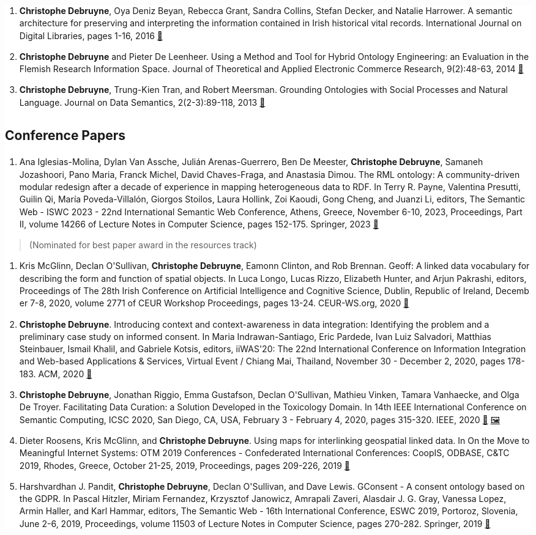 1. **Christophe Debruyne**, Oya Deniz Beyan, Rebecca Grant, Sandra Collins, Stefan Decker, and Natalie Harrower. A semantic architecture for preserving and interpreting the information contained in Irish historical vital records. International Journal on Digital Libraries, pages 1-16, 2016 [📄](/papers/2016-ijdl-preprint.pdf)

1. **Christophe Debruyne** and Pieter De Leenheer. Using a Method and Tool for Hybrid Ontology Engineering: an Evaluation in the Flemish Research Information Space. Journal of Theoretical and Applied Electronic Commerce Research, 9(2):48-63, 2014 [📄](/papers/2014-jtaer-preprint.pdf)

1. **Christophe Debruyne**, Trung-Kien Tran, and Robert Meersman. Grounding Ontologies with Social Processes and Natural Language. Journal on Data Semantics, 2(2-3):89-118, 2013 [📄](/papers/2013-jods-preprint.pdf)

## Conference Papers

1. Ana Iglesias-Molina, Dylan Van Assche, Julián Arenas-Guerrero, Ben De Meester, **Christophe Debruyne**, Samaneh Jozashoori, Pano Maria, Franck Michel, David Chaves-Fraga, and Anastasia Dimou. The RML ontology: A community-driven modular redesign after a decade of experience in mapping heterogeneous data to RDF. In Terry R. Payne, Valentina Presutti, Guilin Qi, María Poveda-Villalón, Giorgos Stoilos, Laura Hollink, Zoi Kaoudi, Gong Cheng, and Juanzi Li, editors, The Semantic Web - ISWC 2023 - 22nd International Semantic Web Conference, Athens, Greece, November 6-10, 2023, Proceedings, Part II, volume 14266 of Lecture Notes in Computer Science, pages 152-175. Springer, 2023 [📄](/papers/2023-iswc-preprint.pdf)
> (Nominated for best paper award in the resources track)

1. Kris McGlinn, Declan O'Sullivan, **Christophe Debruyne**, Eamonn Clinton, and Rob Brennan. Geoff: A linked data vocabulary for describing the form and function of spatial objects. In Luca Longo, Lucas Rizzo, Elizabeth Hunter, and Arjun Pakrashi, editors, Proceedings of The 28th Irish Conference on Artificial Intelligence and Cognitive Science, Dublin, Republic of Ireland, Decemb er 7-8, 2020, volume 2771 of CEUR Workshop Proceedings, pages 13-24. CEUR-WS.org, 2020 [📄](/papers/2020-aics-paper.pdf)

1. **Christophe Debruyne**. Introducing context and context-awareness in data integration: Identifying the problem and a preliminary case study on informed consent. In Maria Indrawan-Santiago, Eric Pardede, Ivan Luiz Salvadori, Matthias Steinbauer, Ismail Khalil, and Gabriele Kotsis, editors, iiWAS'20: The 22nd International Conference on Information Integration and Web-based Applications &amp; Services, Virtual Event / Chiang Mai, Thailand, November 30 - December 2, 2020, pages 178-183. ACM, 2020 [📄](/papers/2020-iiwas-preprint.pdf)

1. **Christophe Debruyne**, Jonathan Riggio, Emma Gustafson, Declan O'Sullivan, Mathieu Vinken, Tamara Vanhaecke, and Olga De Troyer. Facilitating Data Curation: a Solution Developed in the Toxicology Domain. In 14th IEEE International Conference on Semantic Computing, ICSC 2020, San Diego, CA, USA, February 3 - February 4, 2020, pages 315-320. IEEE, 2020 [📄](/papers/2020-icsc-preprint.pdf) [🖼️](/papers/2020-icsc-poster.pdf)

1. Dieter Roosens, Kris McGlinn, and **Christophe Debruyne**. Using maps for interlinking geospatial linked data. In On the Move to Meaningful Internet Systems: OTM 2019 Conferences - Confederated International Conferences: CoopIS, ODBASE, C&TC 2019, Rhodes, Greece, October 21-25, 2019, Proceedings, pages 209-226, 2019 [📄](/papers/2019-coopis-preprint.pdf)

1. Harshvardhan J. Pandit, **Christophe Debruyne**, Declan O'Sullivan, and Dave Lewis. GConsent - A consent ontology based on the GDPR. In Pascal Hitzler, Miriam Fernandez, Krzysztof Janowicz, Amrapali Zaveri, Alasdair J. G. Gray, Vanessa Lopez, Armin Haller, and Karl Hammar, editors, The Semantic Web - 16th International Conference, ESWC 2019, Portoroz, Slovenia, June 2-6, 2019, Proceedings, volume 11503 of Lecture Notes in Computer Science, pages 270-282. Springer, 2019 [📄](/papers/2019-eswc-preprint.pdf)
